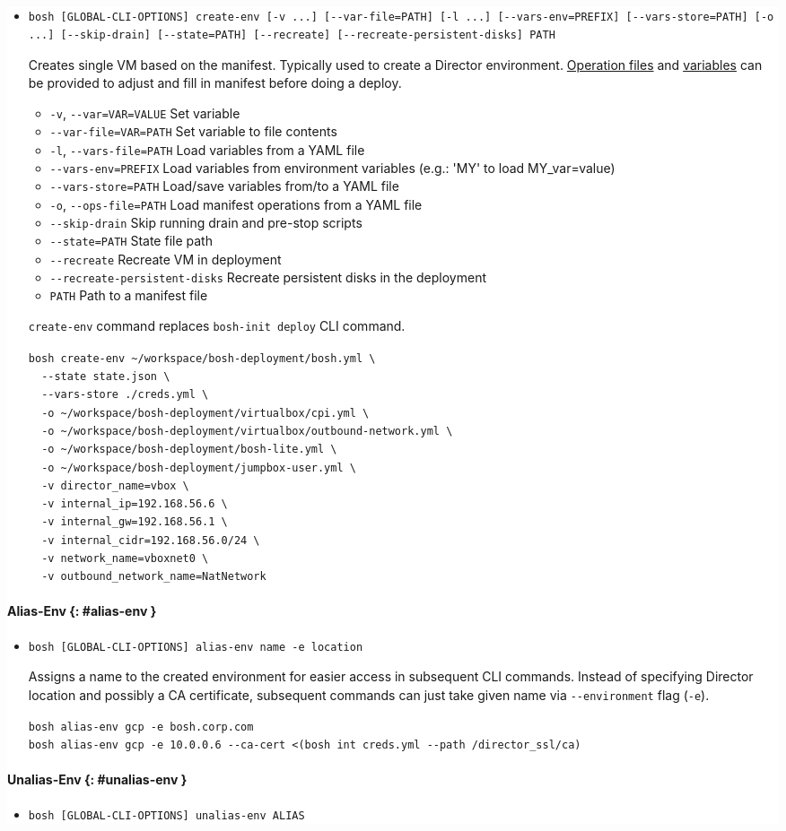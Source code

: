 - `bosh [GLOBAL-CLI-OPTIONS] create-env [-v ...] [--var-file=PATH] [-l ...] [--vars-env=PREFIX] [--vars-store=PATH] [-o ...] [--skip-drain] [--state=PATH] [--recreate] [--recreate-persistent-disks] PATH`

    Creates single VM based on the manifest. Typically used to create a Director environment. [Operation files](cli-ops-files.md) and [variables](cli-int.md) can be provided to adjust and fill in manifest before doing a deploy.

    - `-v`, `--var=VAR=VALUE` Set variable
    - `--var-file=VAR=PATH` Set variable to file contents
    - `-l`, `--vars-file=PATH` Load variables from a YAML file
    - `--vars-env=PREFIX` Load variables from environment variables (e.g.: 'MY' to load MY_var=value)
    - `--vars-store=PATH` Load/save variables from/to a YAML file
    - `-o`, `--ops-file=PATH` Load manifest operations from a YAML file
    - `--skip-drain` Skip running drain and pre-stop scripts
    - `--state=PATH` State file path
    - `--recreate` Recreate VM in deployment
    - `--recreate-persistent-disks` Recreate persistent disks in the deployment
    - `PATH` Path to a manifest file

    `create-env` command replaces `bosh-init deploy` CLI command.

    ```shell
    bosh create-env ~/workspace/bosh-deployment/bosh.yml \
      --state state.json \
      --vars-store ./creds.yml \
      -o ~/workspace/bosh-deployment/virtualbox/cpi.yml \
      -o ~/workspace/bosh-deployment/virtualbox/outbound-network.yml \
      -o ~/workspace/bosh-deployment/bosh-lite.yml \
      -o ~/workspace/bosh-deployment/jumpbox-user.yml \
      -v director_name=vbox \
      -v internal_ip=192.168.56.6 \
      -v internal_gw=192.168.56.1 \
      -v internal_cidr=192.168.56.0/24 \
      -v network_name=vboxnet0 \
      -v outbound_network_name=NatNetwork
    ```

#### Alias-Env {: #alias-env }

- `bosh [GLOBAL-CLI-OPTIONS] alias-env name -e location`

    Assigns a name to the created environment for easier access in subsequent CLI commands. Instead of specifying Director location and possibly a CA certificate, subsequent commands can just take given name via `--environment` flag (`-e`).

    ```shell
    bosh alias-env gcp -e bosh.corp.com
    bosh alias-env gcp -e 10.0.0.6 --ca-cert <(bosh int creds.yml --path /director_ssl/ca)
    ```

#### Unalias-Env {: #unalias-env }

- `bosh [GLOBAL-CLI-OPTIONS] unalias-env ALIAS`
